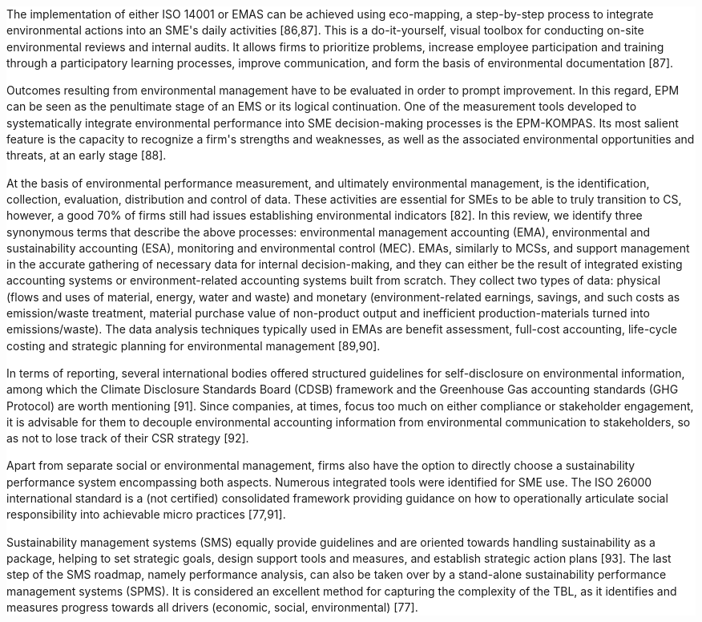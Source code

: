 The implementation of either ISO 14001 or EMAS can be achieved using eco-mapping, a step-by-step process to integrate environmental actions into an SME's daily activities [86,87]. This is a do-it-yourself, visual toolbox for conducting on-site environmental reviews and internal audits. It allows firms to prioritize problems, increase employee participation and training through a participatory learning processes, improve communication, and form the basis of environmental documentation [87].

Outcomes resulting from environmental management have to be evaluated in order to prompt improvement. In this regard, EPM can be seen as the penultimate stage of an EMS or its logical continuation. One of the measurement tools developed to systematically integrate environmental performance into SME decision-making processes is the EPM-KOMPAS. Its most salient feature is the capacity to recognize a firm's strengths and weaknesses, as well as the associated environmental opportunities and threats, at an early stage [88].

At the basis of environmental performance measurement, and ultimately environmental management, is the identification, collection, evaluation, distribution and control of data. These activities are essential for SMEs to be able to truly transition to CS, however, a good 70% of firms still had issues establishing environmental indicators [82]. In this review, we identify three synonymous terms that describe the above processes: environmental management accounting (EMA), environmental and sustainability accounting (ESA), monitoring and environmental control (MEC). EMAs, similarly to MCSs, and support management in the accurate gathering of necessary data for internal decision-making, and they can either be the result of integrated existing accounting systems or environment-related accounting systems built from scratch. They collect two types of data: physical (flows and uses of material, energy, water and waste) and monetary (environment-related earnings, savings, and such costs as emission/waste treatment, material purchase value of non-product output and inefficient production-materials turned into emissions/waste). The data analysis techniques typically used in EMAs are benefit assessment, full-cost accounting, life-cycle costing and strategic planning for environmental management [89,90].

In terms of reporting, several international bodies offered structured guidelines for self-disclosure on environmental information, among which the Climate Disclosure Standards Board (CDSB) framework and the Greenhouse Gas accounting standards (GHG Protocol) are worth mentioning [91]. Since companies, at times, focus too much on either compliance or stakeholder engagement, it is advisable for them to decouple environmental accounting information from environmental communication to stakeholders, so as not to lose track of their CSR strategy [92].

Apart from separate social or environmental management, firms also have the option to directly choose a sustainability performance system encompassing both aspects. Numerous integrated tools were identified for SME use. The ISO 26000 international standard is a (not certified) consolidated framework providing guidance on how to operationally articulate social responsibility into achievable micro practices [77,91].

Sustainability management systems (SMS) equally provide guidelines and are oriented towards handling sustainability as a package, helping to set strategic goals, design support tools and measures, and establish strategic action plans [93]. The last step of the SMS roadmap, namely performance analysis, can also be taken over by a stand-alone sustainability performance management systems (SPMS). It is considered an excellent method for capturing the complexity of the TBL, as it identifies and measures progress towards all drivers (economic, social, environmental) [77].
